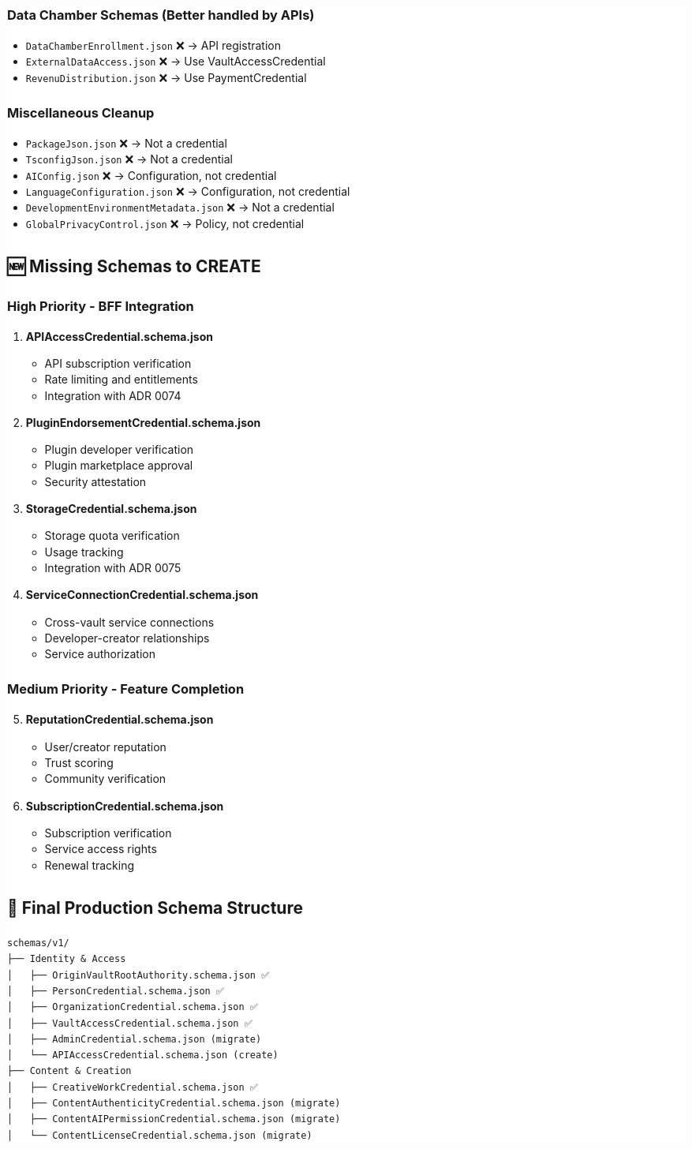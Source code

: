 ### **Data Chamber Schemas** (Better handled by APIs)
- `DataChamberEnrollment.json` ❌ → API registration
- `ExternalDataAccess.json` ❌ → Use VaultAccessCredential
- `RevenuDistribution.json` ❌ → Use PaymentCredential

### **Miscellaneous Cleanup**
- `PackageJson.json` ❌ → Not a credential
- `TsconfigJson.json` ❌ → Not a credential
- `AIConfig.json` ❌ → Configuration, not credential
- `LanguageConfiguration.json` ❌ → Configuration, not credential
- `DevelopmentEnvironmentMetadata.json` ❌ → Not a credential
- `GlobalPrivacyControl.json` ❌ → Policy, not credential

## 🆕 **Missing Schemas to CREATE**

### **High Priority - BFF Integration**
1. **APIAccessCredential.schema.json**
   - API subscription verification
   - Rate limiting and entitlements
   - Integration with ADR 0074

2. **PluginEndorsementCredential.schema.json**
   - Plugin developer verification
   - Plugin marketplace approval
   - Security attestation

3. **StorageCredential.schema.json**
   - Storage quota verification
   - Usage tracking
   - Integration with ADR 0075

4. **ServiceConnectionCredential.schema.json**
   - Cross-vault service connections
   - Developer-creator relationships
   - Service authorization

### **Medium Priority - Feature Completion**
5. **ReputationCredential.schema.json**
   - User/creator reputation
   - Trust scoring
   - Community verification

6. **SubscriptionCredential.schema.json**
   - Subscription verification
   - Service access rights
   - Renewal tracking

## 📂 **Final Production Schema Structure**

```
schemas/v1/
├── Identity & Access
│   ├── OriginVaultRootAuthority.schema.json ✅
│   ├── PersonCredential.schema.json ✅
│   ├── OrganizationCredential.schema.json ✅
│   ├── VaultAccessCredential.schema.json ✅
│   ├── AdminCredential.schema.json (migrate)
│   └── APIAccessCredential.schema.json (create)
├── Content & Creation
│   ├── CreativeWorkCredential.schema.json ✅
│   ├── ContentAuthenticityCredential.schema.json (migrate)
│   ├── ContentAIPermissionCredential.schema.json (migrate)
│   └── ContentLicenseCredential.schema.json (migrate)
```